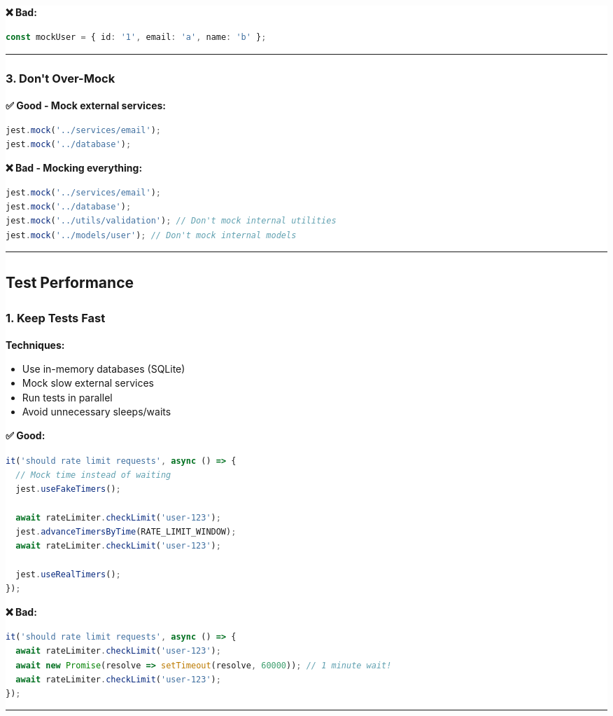**❌ Bad:**
```typescript
const mockUser = { id: '1', email: 'a', name: 'b' };
```

---

### 3. Don't Over-Mock

**✅ Good - Mock external services:**
```typescript
jest.mock('../services/email');
jest.mock('../database');
```

**❌ Bad - Mocking everything:**
```typescript
jest.mock('../services/email');
jest.mock('../database');
jest.mock('../utils/validation'); // Don't mock internal utilities
jest.mock('../models/user'); // Don't mock internal models
```

---

## Test Performance

### 1. Keep Tests Fast

**Techniques:**
- Use in-memory databases (SQLite)
- Mock slow external services
- Run tests in parallel
- Avoid unnecessary sleeps/waits

**✅ Good:**
```typescript
it('should rate limit requests', async () => {
  // Mock time instead of waiting
  jest.useFakeTimers();

  await rateLimiter.checkLimit('user-123');
  jest.advanceTimersByTime(RATE_LIMIT_WINDOW);
  await rateLimiter.checkLimit('user-123');

  jest.useRealTimers();
});
```

**❌ Bad:**
```typescript
it('should rate limit requests', async () => {
  await rateLimiter.checkLimit('user-123');
  await new Promise(resolve => setTimeout(resolve, 60000)); // 1 minute wait!
  await rateLimiter.checkLimit('user-123');
});
```

---